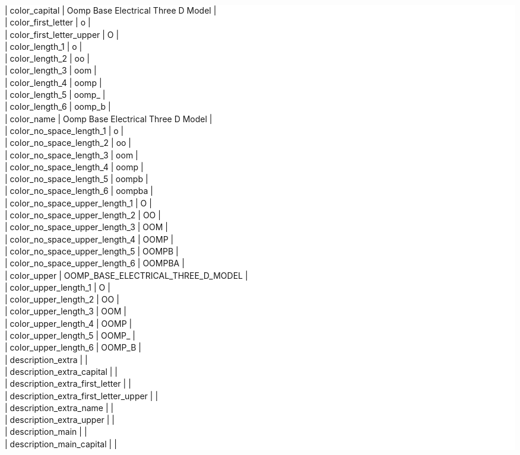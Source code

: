 | color_capital | Oomp Base Electrical Three D Model |  
| color_first_letter | o |  
| color_first_letter_upper | O |  
| color_length_1 | o |  
| color_length_2 | oo |  
| color_length_3 | oom |  
| color_length_4 | oomp |  
| color_length_5 | oomp_ |  
| color_length_6 | oomp_b |  
| color_name | Oomp Base Electrical Three D Model |  
| color_no_space_length_1 | o |  
| color_no_space_length_2 | oo |  
| color_no_space_length_3 | oom |  
| color_no_space_length_4 | oomp |  
| color_no_space_length_5 | oompb |  
| color_no_space_length_6 | oompba |  
| color_no_space_upper_length_1 | O |  
| color_no_space_upper_length_2 | OO |  
| color_no_space_upper_length_3 | OOM |  
| color_no_space_upper_length_4 | OOMP |  
| color_no_space_upper_length_5 | OOMPB |  
| color_no_space_upper_length_6 | OOMPBA |  
| color_upper | OOMP_BASE_ELECTRICAL_THREE_D_MODEL |  
| color_upper_length_1 | O |  
| color_upper_length_2 | OO |  
| color_upper_length_3 | OOM |  
| color_upper_length_4 | OOMP |  
| color_upper_length_5 | OOMP_ |  
| color_upper_length_6 | OOMP_B |  
| description_extra |  |  
| description_extra_capital |  |  
| description_extra_first_letter |  |  
| description_extra_first_letter_upper |  |  
| description_extra_name |  |  
| description_extra_upper |  |  
| description_main |  |  
| description_main_capital |  |  